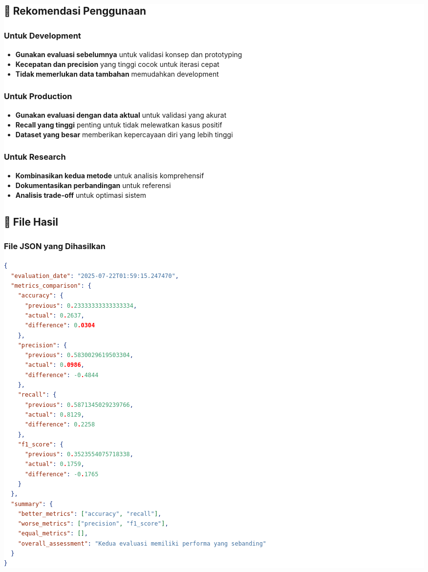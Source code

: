 ## **🎯 Rekomendasi Penggunaan**

### **Untuk Development**
- **Gunakan evaluasi sebelumnya** untuk validasi konsep dan prototyping
- **Kecepatan dan precision** yang tinggi cocok untuk iterasi cepat
- **Tidak memerlukan data tambahan** memudahkan development

### **Untuk Production**
- **Gunakan evaluasi dengan data aktual** untuk validasi yang akurat
- **Recall yang tinggi** penting untuk tidak melewatkan kasus positif
- **Dataset yang besar** memberikan kepercayaan diri yang lebih tinggi

### **Untuk Research**
- **Kombinasikan kedua metode** untuk analisis komprehensif
- **Dokumentasikan perbandingan** untuk referensi
- **Analisis trade-off** untuk optimasi sistem

## **📁 File Hasil**

### **File JSON yang Dihasilkan**
```json
{
  "evaluation_date": "2025-07-22T01:59:15.247470",
  "metrics_comparison": {
    "accuracy": {
      "previous": 0.23333333333333334,
      "actual": 0.2637,
      "difference": 0.0304
    },
    "precision": {
      "previous": 0.5830029619503304,
      "actual": 0.0986,
      "difference": -0.4844
    },
    "recall": {
      "previous": 0.5871345029239766,
      "actual": 0.8129,
      "difference": 0.2258
    },
    "f1_score": {
      "previous": 0.3523554075718338,
      "actual": 0.1759,
      "difference": -0.1765
    }
  },
  "summary": {
    "better_metrics": ["accuracy", "recall"],
    "worse_metrics": ["precision", "f1_score"],
    "equal_metrics": [],
    "overall_assessment": "Kedua evaluasi memiliki performa yang sebanding"
  }
}
```
